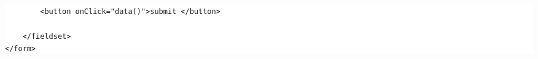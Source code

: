             <button onClick="data()">submit </button>
       
        </fieldset>
    </form>
</div>
</div>
</div>
<script>
var slideIndex = 1;
showDivs(slideIndex);

function plusDivs(n) {
  showDivs(slideIndex += n);
}

function showDivs(n) {
  var i;
  var x = document.getElementsByClassName("mySlides");
  if (n > x.length) {slideIndex = 1}
  if (n < 1) {slideIndex = x.length}
  for (i = 0; i < x.length; i++) {
    x[i].style.display = "none";  
  }
  x[slideIndex-1].style.display = "block";  
}

function data()
{

var b = document.getElementById('name').value

document.write(b);

}
</script>
 </body>
</html>
